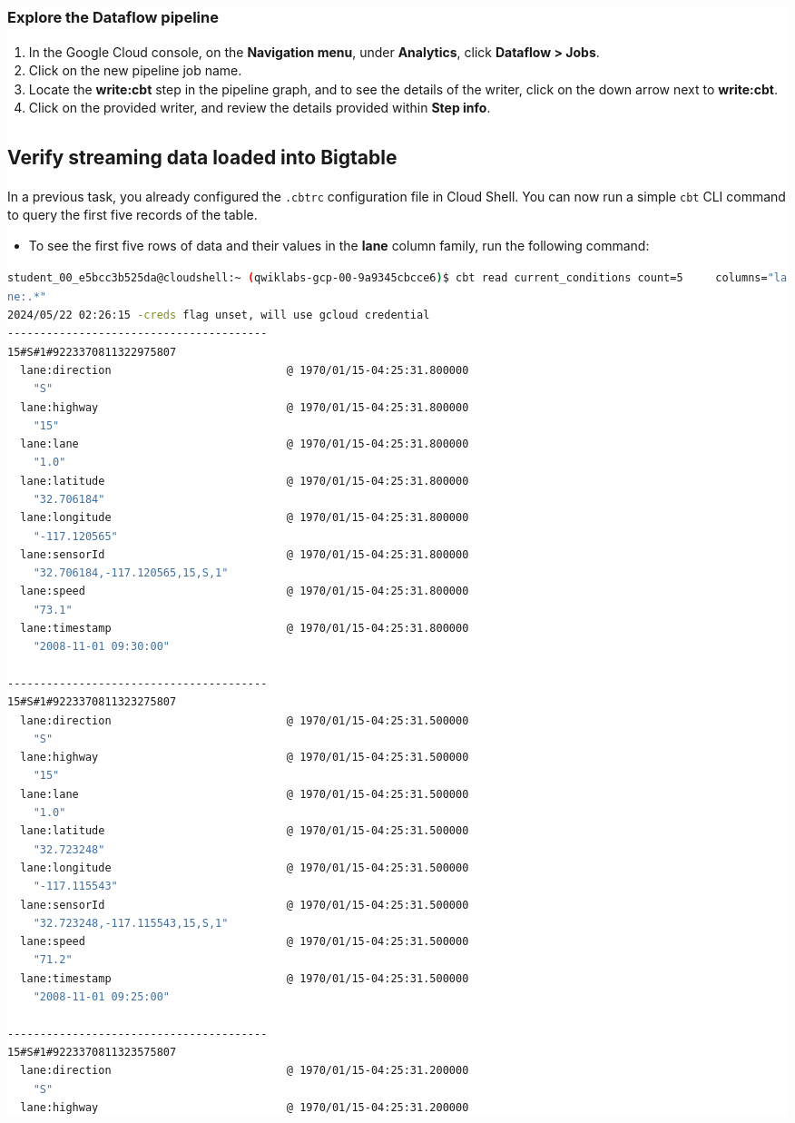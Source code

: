 ### Explore the Dataflow pipeline

1. In the Google Cloud console, on the **Navigation menu**, under **Analytics**, click **Dataflow > Jobs**.
2. Click on the new pipeline job name.
3. Locate the **write:cbt** step in the pipeline graph, and to see the details of the writer, click on the down arrow next to **write:cbt**.
4. Click on the provided writer, and review the details provided within **Step info**.

## Verify streaming data loaded into Bigtable

In a previous task, you already configured the `.cbtrc` configuration file in Cloud Shell. You can now run a simple `cbt` CLI command to query the first five records of the table.

- To see the first five rows of data and their values in the **lane** column family, run the following command:

```sh
student_00_e5bcc3b525da@cloudshell:~ (qwiklabs-gcp-00-9a9345cbcce6)$ cbt read current_conditions count=5     columns="lane:.*"
2024/05/22 02:26:15 -creds flag unset, will use gcloud credential
----------------------------------------
15#S#1#9223370811322975807
  lane:direction                           @ 1970/01/15-04:25:31.800000
    "S"
  lane:highway                             @ 1970/01/15-04:25:31.800000
    "15"
  lane:lane                                @ 1970/01/15-04:25:31.800000
    "1.0"
  lane:latitude                            @ 1970/01/15-04:25:31.800000
    "32.706184"
  lane:longitude                           @ 1970/01/15-04:25:31.800000
    "-117.120565"
  lane:sensorId                            @ 1970/01/15-04:25:31.800000
    "32.706184,-117.120565,15,S,1"
  lane:speed                               @ 1970/01/15-04:25:31.800000
    "73.1"
  lane:timestamp                           @ 1970/01/15-04:25:31.800000
    "2008-11-01 09:30:00"

----------------------------------------
15#S#1#9223370811323275807
  lane:direction                           @ 1970/01/15-04:25:31.500000
    "S"
  lane:highway                             @ 1970/01/15-04:25:31.500000
    "15"
  lane:lane                                @ 1970/01/15-04:25:31.500000
    "1.0"
  lane:latitude                            @ 1970/01/15-04:25:31.500000
    "32.723248"
  lane:longitude                           @ 1970/01/15-04:25:31.500000
    "-117.115543"
  lane:sensorId                            @ 1970/01/15-04:25:31.500000
    "32.723248,-117.115543,15,S,1"
  lane:speed                               @ 1970/01/15-04:25:31.500000
    "71.2"
  lane:timestamp                           @ 1970/01/15-04:25:31.500000
    "2008-11-01 09:25:00"

----------------------------------------
15#S#1#9223370811323575807
  lane:direction                           @ 1970/01/15-04:25:31.200000
    "S"
  lane:highway                             @ 1970/01/15-04:25:31.200000
```